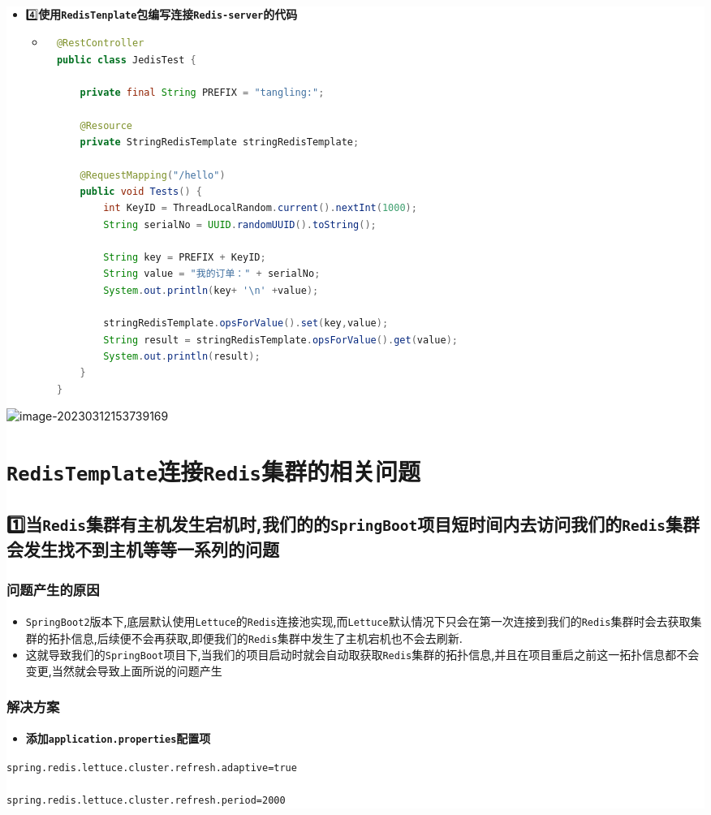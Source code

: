 - :four:**使用`RedisTenplate`包编写连接`Redis-server`的代码**

    - ```java
        @RestController
        public class JedisTest {
            
            private final String PREFIX = "tangling:";
            
            @Resource
            private StringRedisTemplate stringRedisTemplate;
            
            @RequestMapping("/hello")
            public void Tests() {
                int KeyID = ThreadLocalRandom.current().nextInt(1000);
                String serialNo = UUID.randomUUID().toString();
        
                String key = PREFIX + KeyID;
                String value = "我的订单：" + serialNo;
                System.out.println(key+ '\n' +value);
        
                stringRedisTemplate.opsForValue().set(key,value);
                String result = stringRedisTemplate.opsForValue().get(value);
                System.out.println(result);
            }
        }
        ```

![image-20230312153739169](https://raw.githubusercontent.com/tangling0112/MyPictures/master/img/202303121537206.png)

# `RedisTemplate`连接`Redis`集群的相关问题

## :one:当`Redis`集群有主机发生宕机时,我们的的`SpringBoot`项目短时间内去访问我们的`Redis`集群会发生找不到主机等等一系列的问题

### 问题产生的原因

- `SpringBoot2`版本下,底层默认使用`Lettuce`的`Redis`连接池实现,而`Lettuce`默认情况下只会在第一次连接到我们的`Redis`集群时会去获取集群的拓扑信息,后续便不会再获取,即便我们的`Redis`集群中发生了主机宕机也不会去刷新.
- 这就导致我们的`SpringBoot`项目下,当我们的项目启动时就会自动取获取`Redis`集群的拓扑信息,并且在项目重启之前这一拓扑信息都不会变更,当然就会导致上面所说的问题产生

### 解决方案

- **添加`application.properties`配置项**

```properties
spring.redis.lettuce.cluster.refresh.adaptive=true

spring.redis.lettuce.cluster.refresh.period=2000
```


